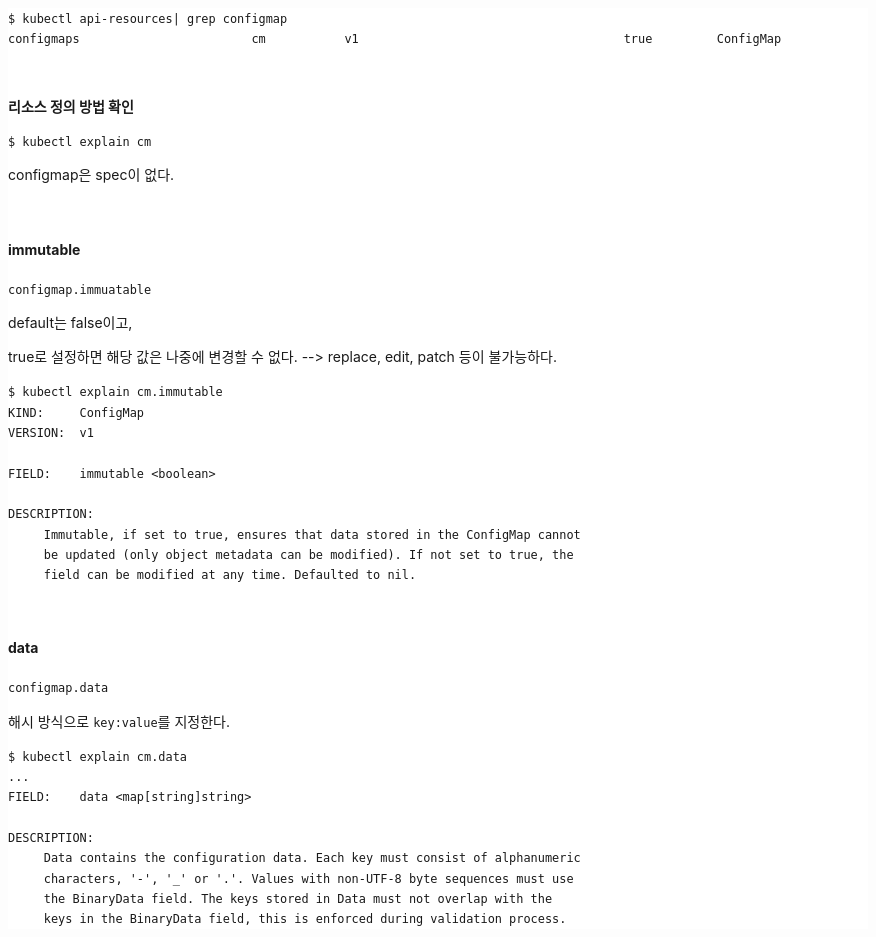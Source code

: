 ```shell
$ kubectl api-resources| grep configmap 
configmaps                        cm           v1                                     true         ConfigMap
```

<br>

**리소스 정의 방법 확인**

```shell
$ kubectl explain cm                 
```

configmap은 spec이 없다.

<br>

#### immutable

`configmap.immuatable`

default는 false이고,

true로 설정하면 해당 값은 나중에 변경할 수 없다. --> replace, edit, patch 등이 불가능하다.

```shell
$ kubectl explain cm.immutable  
KIND:     ConfigMap
VERSION:  v1

FIELD:    immutable <boolean>

DESCRIPTION:
     Immutable, if set to true, ensures that data stored in the ConfigMap cannot
     be updated (only object metadata can be modified). If not set to true, the
     field can be modified at any time. Defaulted to nil.
```

<br>

#### data

`configmap.data`

해시 방식으로 `key:value`를 지정한다.

```shell
$ kubectl explain cm.data       
...
FIELD:    data <map[string]string>

DESCRIPTION:
     Data contains the configuration data. Each key must consist of alphanumeric
     characters, '-', '_' or '.'. Values with non-UTF-8 byte sequences must use
     the BinaryData field. The keys stored in Data must not overlap with the
     keys in the BinaryData field, this is enforced during validation process.
```
